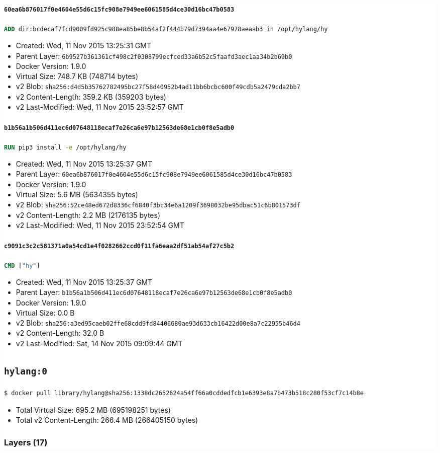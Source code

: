 #### `60ea6b876017f0e4604e55d6c15fc908e7949ee6061585d4ce30d16bc47b0583`

```dockerfile
ADD dir:bcdecaf7fcd9009fd925c988ea85be8b54af2f444b79d7394aa4e67978aeaab3 in /opt/hylang/hy
```

-	Created: Wed, 11 Nov 2015 13:25:31 GMT
-	Parent Layer: `6b9527b361361cf498c2f0308799ecfced33a6b52c5faafd3aec1aa34b2b69b0`
-	Docker Version: 1.9.0
-	Virtual Size: 748.7 KB (748714 bytes)
-	v2 Blob: `sha256:d4d5b35762782495bc27f58d40952b4ad11bb6bcbc600f49cdb5a2479cda2bb7`
-	v2 Content-Length: 359.2 KB (359203 bytes)
-	v2 Last-Modified: Wed, 11 Nov 2015 23:52:57 GMT

#### `b1b56a1b506d411ec6d07648118ecaf7e26ca6e97b12563de68e1cb0f8e5adb0`

```dockerfile
RUN pip3 install -e /opt/hylang/hy
```

-	Created: Wed, 11 Nov 2015 13:25:37 GMT
-	Parent Layer: `60ea6b876017f0e4604e55d6c15fc908e7949ee6061585d4ce30d16bc47b0583`
-	Docker Version: 1.9.0
-	Virtual Size: 5.6 MB (5634355 bytes)
-	v2 Blob: `sha256:52ce48ed672d8336cf6840f3bc34e6a1209f3698032be95dbac51c6b801573df`
-	v2 Content-Length: 2.2 MB (2176135 bytes)
-	v2 Last-Modified: Wed, 11 Nov 2015 23:52:54 GMT

#### `c9091c3c2c581371a0a54cd1e4f0282662ccd0f11fa6eaa2df51ab54af27c5b2`

```dockerfile
CMD ["hy"]
```

-	Created: Wed, 11 Nov 2015 13:25:37 GMT
-	Parent Layer: `b1b56a1b506d411ec6d07648118ecaf7e26ca6e97b12563de68e1cb0f8e5adb0`
-	Docker Version: 1.9.0
-	Virtual Size: 0.0 B
-	v2 Blob: `sha256:a3ed95caeb02ffe68cdd9fd84406680ae93d633cb16422d00e8a7c22955b46d4`
-	v2 Content-Length: 32.0 B
-	v2 Last-Modified: Sat, 14 Nov 2015 09:09:44 GMT

## `hylang:0`

```console
$ docker pull library/hylang@sha256:1338dc2652624a54ff66a0cddedfcb1e6393e8a7b473b518c280f53cf7c14b8e
```

-	Total Virtual Size: 695.2 MB (695198251 bytes)
-	Total v2 Content-Length: 266.4 MB (266405150 bytes)

### Layers (17)
